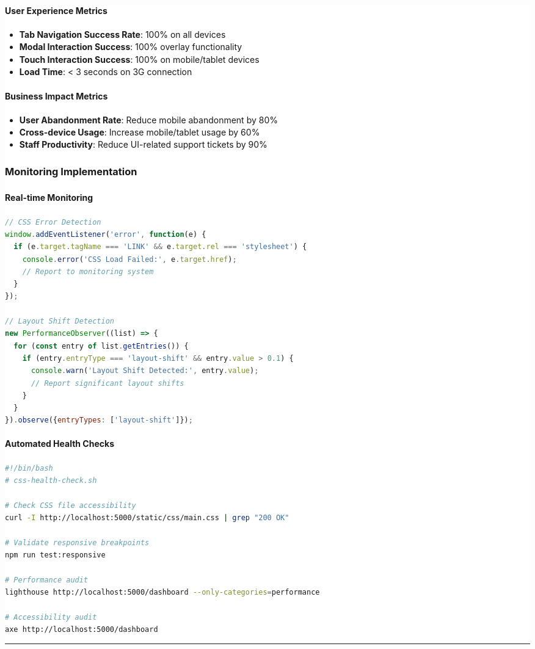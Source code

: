 #### User Experience Metrics
- **Tab Navigation Success Rate**: 100% on all devices
- **Modal Interaction Success**: 100% overlay functionality
- **Touch Interaction Success**: 100% on mobile/tablet devices
- **Load Time**: < 3 seconds on 3G connection

#### Business Impact Metrics
- **User Abandonment Rate**: Reduce mobile abandonment by 80%
- **Cross-device Usage**: Increase mobile/tablet usage by 60%
- **Staff Productivity**: Reduce UI-related support tickets by 90%

### Monitoring Implementation

#### Real-time Monitoring
```javascript
// CSS Error Detection
window.addEventListener('error', function(e) {
  if (e.target.tagName === 'LINK' && e.target.rel === 'stylesheet') {
    console.error('CSS Load Failed:', e.target.href);
    // Report to monitoring system
  }
});

// Layout Shift Detection
new PerformanceObserver((list) => {
  for (const entry of list.getEntries()) {
    if (entry.entryType === 'layout-shift' && entry.value > 0.1) {
      console.warn('Layout Shift Detected:', entry.value);
      // Report significant layout shifts
    }
  }
}).observe({entryTypes: ['layout-shift']});
```

#### Automated Health Checks
```bash
#!/bin/bash
# css-health-check.sh

# Check CSS file accessibility
curl -I http://localhost:5000/static/css/main.css | grep "200 OK"

# Validate responsive breakpoints
npm run test:responsive

# Performance audit
lighthouse http://localhost:5000/dashboard --only-categories=performance

# Accessibility audit  
axe http://localhost:5000/dashboard
```

---